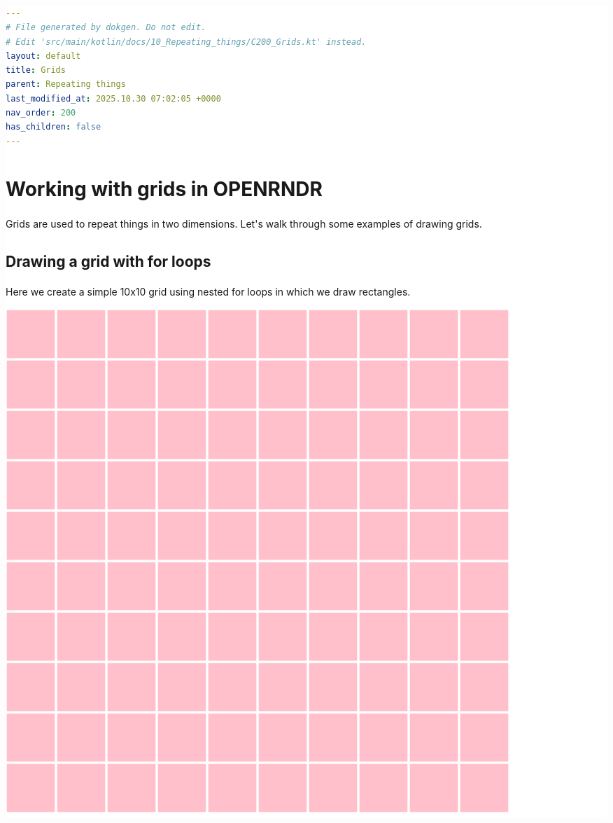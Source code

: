```yaml
---
# File generated by dokgen. Do not edit. 
# Edit 'src/main/kotlin/docs/10_Repeating_things/C200_Grids.kt' instead.
layout: default
title: Grids
parent: Repeating things
last_modified_at: 2025.10.30 07:02:05 +0000
nav_order: 200
has_children: false
---
```

 
# Working with grids in OPENRNDR

Grids are used to repeat things in two dimensions. Let's walk through some examples of drawing grids. 
 
## Drawing a grid with for loops

Here we create a simple 10x10 grid using nested for loops in which we draw rectangles.
 
 
<img alt="../media/grids-001.png" src="../media/grids-001.png" loading="lazy"> 
 